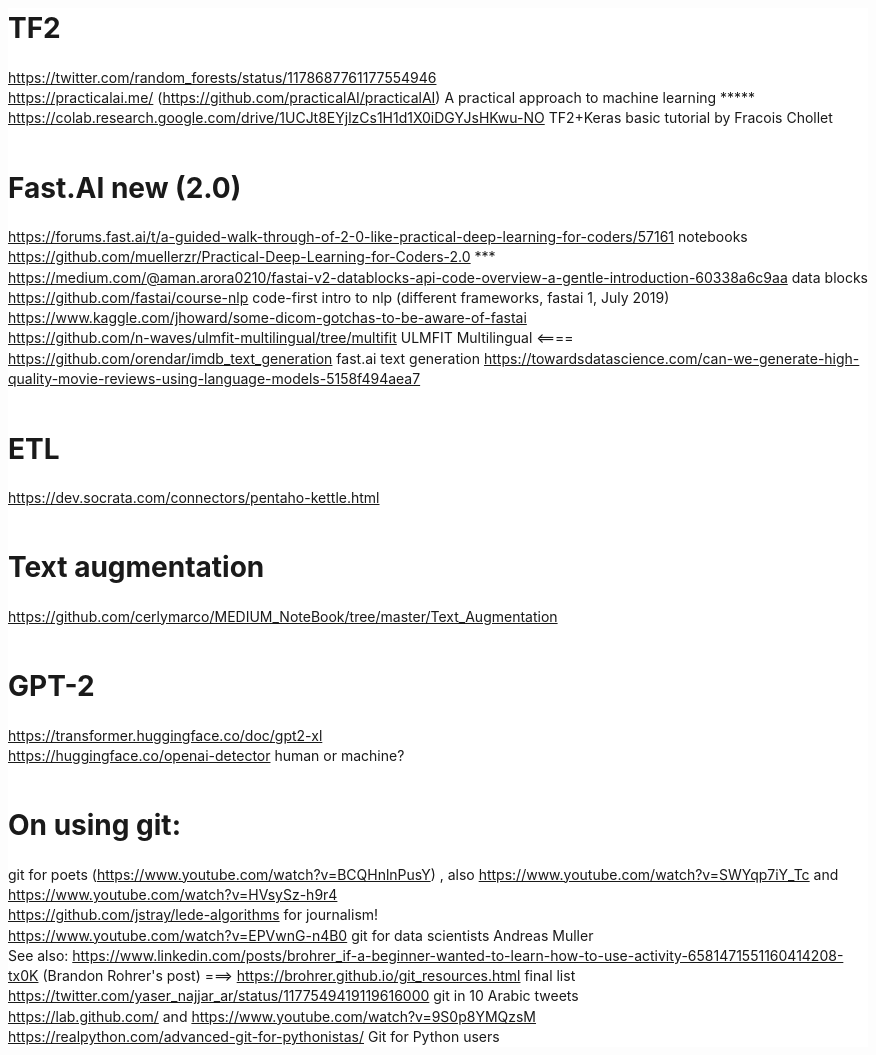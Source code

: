 


# TF2 
https://twitter.com/random_forests/status/1178687761177554946   
https://practicalai.me/ (https://github.com/practicalAI/practicalAI)   A practical approach to machine learning *****   
https://colab.research.google.com/drive/1UCJt8EYjlzCs1H1d1X0iDGYJsHKwu-NO  TF2+Keras basic tutorial by Fracois Chollet   

# Fast.AI new (2.0)  
https://forums.fast.ai/t/a-guided-walk-through-of-2-0-like-practical-deep-learning-for-coders/57161  notebooks  
https://github.com/muellerzr/Practical-Deep-Learning-for-Coders-2.0   ***     
https://medium.com/@aman.arora0210/fastai-v2-datablocks-api-code-overview-a-gentle-introduction-60338a6c9aa  data blocks   
https://github.com/fastai/course-nlp  code-first intro to nlp (different frameworks, fastai 1, July 2019)   
https://www.kaggle.com/jhoward/some-dicom-gotchas-to-be-aware-of-fastai    
https://github.com/n-waves/ulmfit-multilingual/tree/multifit  ULMFIT Multilingual <====  
https://github.com/orendar/imdb_text_generation fast.ai text generation  https://towardsdatascience.com/can-we-generate-high-quality-movie-reviews-using-language-models-5158f494aea7    



# ETL  
https://dev.socrata.com/connectors/pentaho-kettle.html  

# Text augmentation  
https://github.com/cerlymarco/MEDIUM_NoteBook/tree/master/Text_Augmentation    

# GPT-2  
https://transformer.huggingface.co/doc/gpt2-xl  
https://huggingface.co/openai-detector  human or machine?   
 
# On using git:  
git for poets (https://www.youtube.com/watch?v=BCQHnlnPusY) , also https://www.youtube.com/watch?v=SWYqp7iY_Tc and https://www.youtube.com/watch?v=HVsySz-h9r4   
https://github.com/jstray/lede-algorithms  for journalism!  
https://www.youtube.com/watch?v=EPVwnG-n4B0 git for data scientists Andreas Muller  
See also: https://www.linkedin.com/posts/brohrer_if-a-beginner-wanted-to-learn-how-to-use-activity-6581471551160414208-tx0K  (Brandon Rohrer's post)  ===> https://brohrer.github.io/git_resources.html  final list    
https://twitter.com/yaser_najjar_ar/status/1177549419119616000  git in 10 Arabic tweets    
https://lab.github.com/  and https://www.youtube.com/watch?v=9S0p8YMQzsM  
https://realpython.com/advanced-git-for-pythonistas/   Git for Python users  
